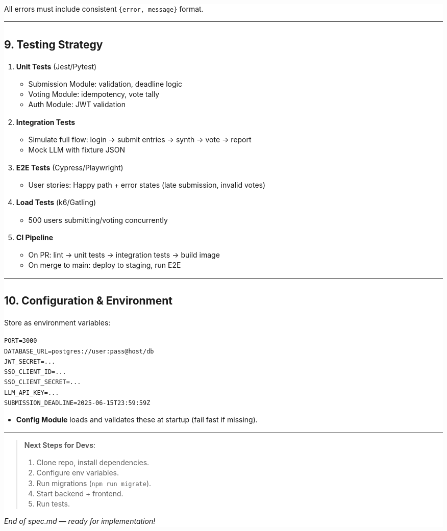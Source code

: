 All errors must include consistent `{error, message}` format.

---

## 9. Testing Strategy

1. **Unit Tests** (Jest/Pytest)

   * Submission Module: validation, deadline logic
   * Voting Module: idempotency, vote tally
   * Auth Module: JWT validation

2. **Integration Tests**

   * Simulate full flow: login → submit entries → synth → vote → report
   * Mock LLM with fixture JSON

3. **E2E Tests** (Cypress/Playwright)

   * User stories: Happy path + error states (late submission, invalid votes)

4. **Load Tests** (k6/Gatling)

   * 500 users submitting/voting concurrently

5. **CI Pipeline**

   * On PR: lint → unit tests → integration tests → build image
   * On merge to main: deploy to staging, run E2E

---

## 10. Configuration & Environment

Store as environment variables:

```
PORT=3000
DATABASE_URL=postgres://user:pass@host/db
JWT_SECRET=...
SSO_CLIENT_ID=...
SSO_CLIENT_SECRET=...
LLM_API_KEY=...
SUBMISSION_DEADLINE=2025-06-15T23:59:59Z
```

* **Config Module** loads and validates these at startup (fail fast if missing).

---

> **Next Steps for Devs**:
>
> 1. Clone repo, install dependencies.
> 2. Configure env variables.
> 3. Run migrations (`npm run migrate`).
> 4. Start backend + frontend.
> 5. Run tests.

*End of spec.md — ready for implementation!*
